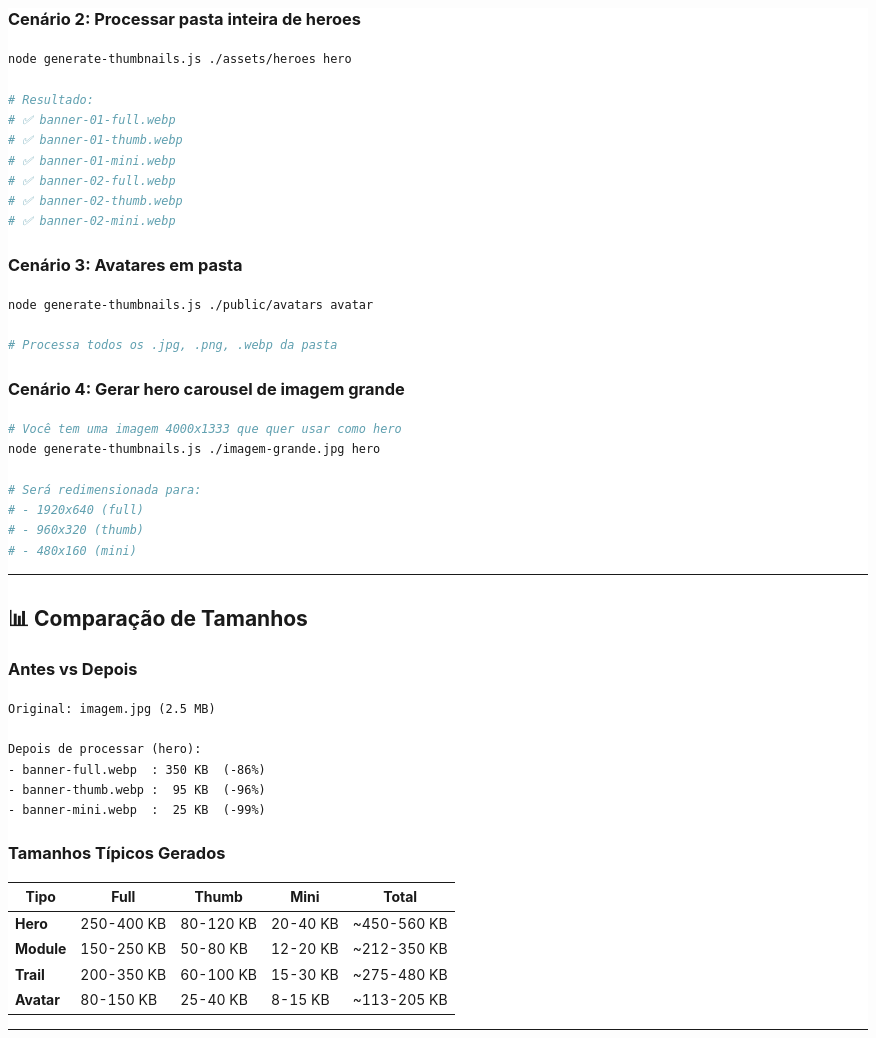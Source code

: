 ### Cenário 2: Processar pasta inteira de heroes
```bash
node generate-thumbnails.js ./assets/heroes hero

# Resultado:
# ✅ banner-01-full.webp
# ✅ banner-01-thumb.webp
# ✅ banner-01-mini.webp
# ✅ banner-02-full.webp
# ✅ banner-02-thumb.webp
# ✅ banner-02-mini.webp
```

### Cenário 3: Avatares em pasta
```bash
node generate-thumbnails.js ./public/avatars avatar

# Processa todos os .jpg, .png, .webp da pasta
```

### Cenário 4: Gerar hero carousel de imagem grande
```bash
# Você tem uma imagem 4000x1333 que quer usar como hero
node generate-thumbnails.js ./imagem-grande.jpg hero

# Será redimensionada para:
# - 1920x640 (full)
# - 960x320 (thumb)
# - 480x160 (mini)
```

---

## 📊 Comparação de Tamanhos

### Antes vs Depois
```
Original: imagem.jpg (2.5 MB)

Depois de processar (hero):
- banner-full.webp  : 350 KB  (-86%)
- banner-thumb.webp :  95 KB  (-96%)
- banner-mini.webp  :  25 KB  (-99%)
```

### Tamanhos Típicos Gerados

| Tipo | Full | Thumb | Mini | Total |
|------|------|-------|------|-------|
| **Hero** | 250-400 KB | 80-120 KB | 20-40 KB | ~450-560 KB |
| **Module** | 150-250 KB | 50-80 KB | 12-20 KB | ~212-350 KB |
| **Trail** | 200-350 KB | 60-100 KB | 15-30 KB | ~275-480 KB |
| **Avatar** | 80-150 KB | 25-40 KB | 8-15 KB | ~113-205 KB |

---